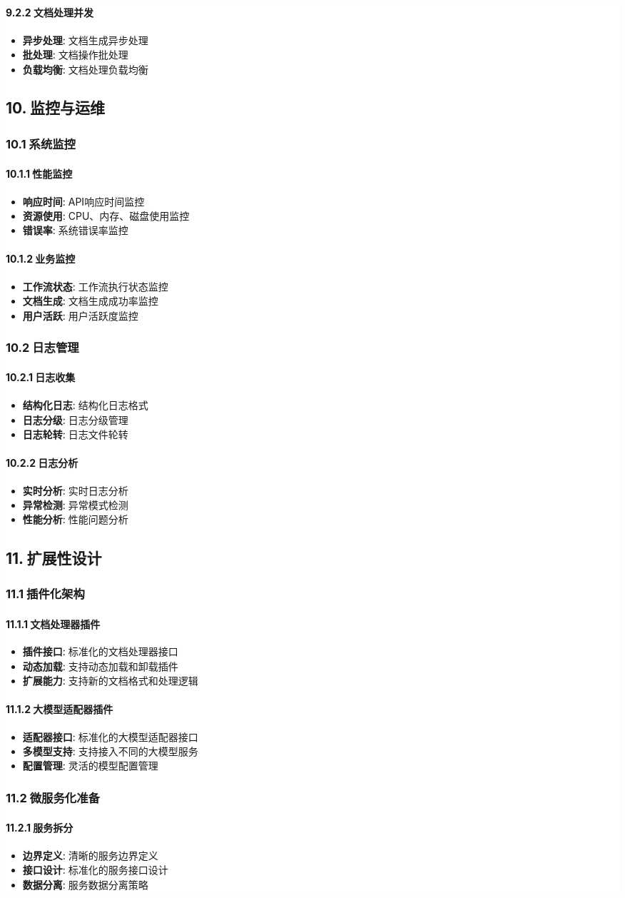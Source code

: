 #### 9.2.2 文档处理并发
- **异步处理**: 文档生成异步处理
- **批处理**: 文档操作批处理
- **负载均衡**: 文档处理负载均衡

## 10. 监控与运维

### 10.1 系统监控

#### 10.1.1 性能监控
- **响应时间**: API响应时间监控
- **资源使用**: CPU、内存、磁盘使用监控
- **错误率**: 系统错误率监控

#### 10.1.2 业务监控
- **工作流状态**: 工作流执行状态监控
- **文档生成**: 文档生成成功率监控
- **用户活跃**: 用户活跃度监控

### 10.2 日志管理

#### 10.2.1 日志收集
- **结构化日志**: 结构化日志格式
- **日志分级**: 日志分级管理
- **日志轮转**: 日志文件轮转

#### 10.2.2 日志分析
- **实时分析**: 实时日志分析
- **异常检测**: 异常模式检测
- **性能分析**: 性能问题分析

## 11. 扩展性设计

### 11.1 插件化架构

#### 11.1.1 文档处理器插件
- **插件接口**: 标准化的文档处理器接口
- **动态加载**: 支持动态加载和卸载插件
- **扩展能力**: 支持新的文档格式和处理逻辑

#### 11.1.2 大模型适配器插件
- **适配器接口**: 标准化的大模型适配器接口
- **多模型支持**: 支持接入不同的大模型服务
- **配置管理**: 灵活的模型配置管理

### 11.2 微服务化准备

#### 11.2.1 服务拆分
- **边界定义**: 清晰的服务边界定义
- **接口设计**: 标准化的服务接口设计
- **数据分离**: 服务数据分离策略
